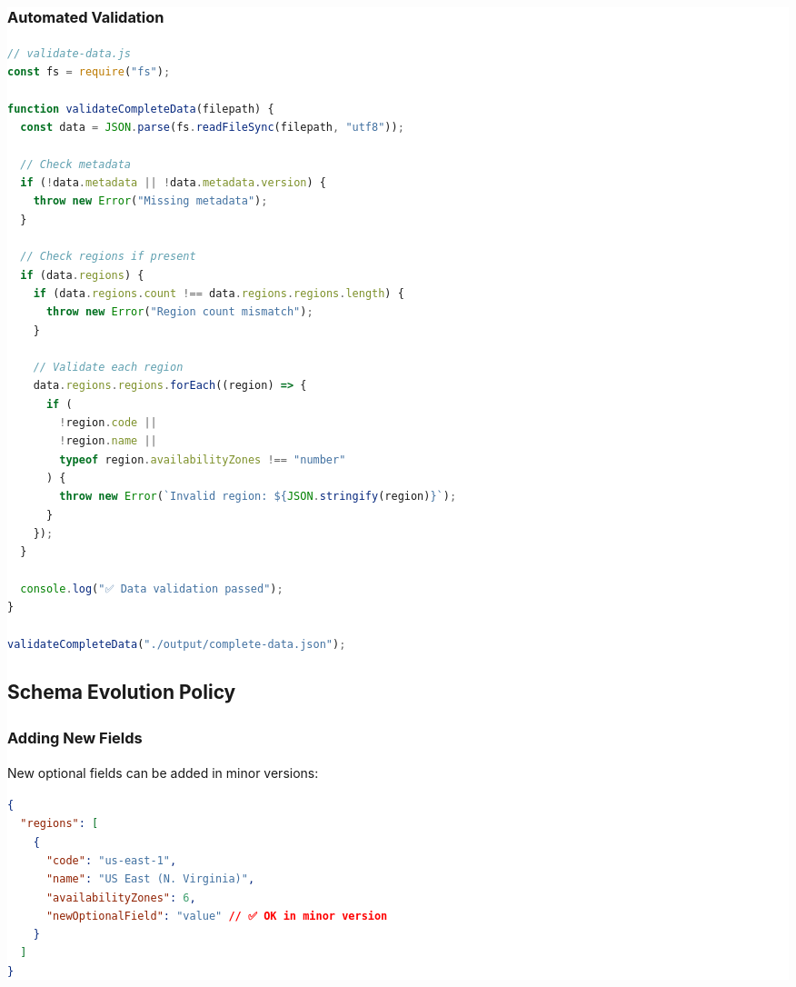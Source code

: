 ### Automated Validation

```javascript
// validate-data.js
const fs = require("fs");

function validateCompleteData(filepath) {
  const data = JSON.parse(fs.readFileSync(filepath, "utf8"));

  // Check metadata
  if (!data.metadata || !data.metadata.version) {
    throw new Error("Missing metadata");
  }

  // Check regions if present
  if (data.regions) {
    if (data.regions.count !== data.regions.regions.length) {
      throw new Error("Region count mismatch");
    }

    // Validate each region
    data.regions.regions.forEach((region) => {
      if (
        !region.code ||
        !region.name ||
        typeof region.availabilityZones !== "number"
      ) {
        throw new Error(`Invalid region: ${JSON.stringify(region)}`);
      }
    });
  }

  console.log("✅ Data validation passed");
}

validateCompleteData("./output/complete-data.json");
```

## Schema Evolution Policy

### Adding New Fields

New optional fields can be added in minor versions:

```json
{
  "regions": [
    {
      "code": "us-east-1",
      "name": "US East (N. Virginia)",
      "availabilityZones": 6,
      "newOptionalField": "value" // ✅ OK in minor version
    }
  ]
}
```
